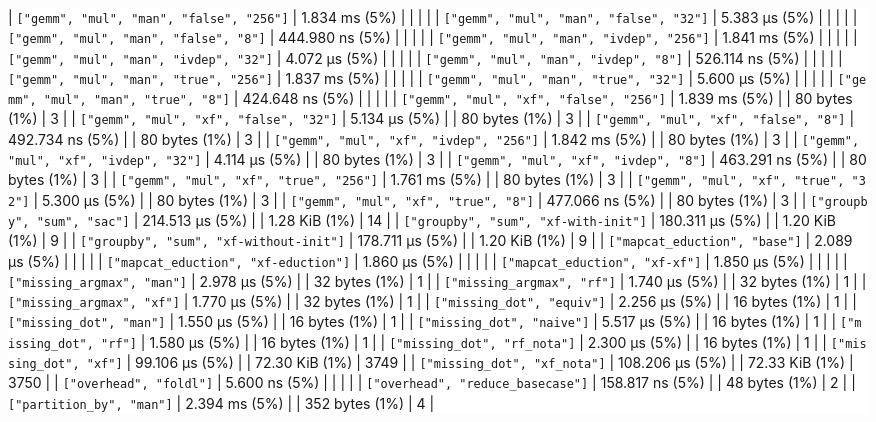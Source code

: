 | `["gemm", "mul", "man", "false", "256"]`                       |   1.834 ms (5%) |         |                 |             |
| `["gemm", "mul", "man", "false", "32"]`                        |   5.383 μs (5%) |         |                 |             |
| `["gemm", "mul", "man", "false", "8"]`                         | 444.980 ns (5%) |         |                 |             |
| `["gemm", "mul", "man", "ivdep", "256"]`                       |   1.841 ms (5%) |         |                 |             |
| `["gemm", "mul", "man", "ivdep", "32"]`                        |   4.072 μs (5%) |         |                 |             |
| `["gemm", "mul", "man", "ivdep", "8"]`                         | 526.114 ns (5%) |         |                 |             |
| `["gemm", "mul", "man", "true", "256"]`                        |   1.837 ms (5%) |         |                 |             |
| `["gemm", "mul", "man", "true", "32"]`                         |   5.600 μs (5%) |         |                 |             |
| `["gemm", "mul", "man", "true", "8"]`                          | 424.648 ns (5%) |         |                 |             |
| `["gemm", "mul", "xf", "false", "256"]`                        |   1.839 ms (5%) |         |   80 bytes (1%) |           3 |
| `["gemm", "mul", "xf", "false", "32"]`                         |   5.134 μs (5%) |         |   80 bytes (1%) |           3 |
| `["gemm", "mul", "xf", "false", "8"]`                          | 492.734 ns (5%) |         |   80 bytes (1%) |           3 |
| `["gemm", "mul", "xf", "ivdep", "256"]`                        |   1.842 ms (5%) |         |   80 bytes (1%) |           3 |
| `["gemm", "mul", "xf", "ivdep", "32"]`                         |   4.114 μs (5%) |         |   80 bytes (1%) |           3 |
| `["gemm", "mul", "xf", "ivdep", "8"]`                          | 463.291 ns (5%) |         |   80 bytes (1%) |           3 |
| `["gemm", "mul", "xf", "true", "256"]`                         |   1.761 ms (5%) |         |   80 bytes (1%) |           3 |
| `["gemm", "mul", "xf", "true", "32"]`                          |   5.300 μs (5%) |         |   80 bytes (1%) |           3 |
| `["gemm", "mul", "xf", "true", "8"]`                           | 477.066 ns (5%) |         |   80 bytes (1%) |           3 |
| `["groupby", "sum", "sac"]`                                    | 214.513 μs (5%) |         |   1.28 KiB (1%) |          14 |
| `["groupby", "sum", "xf-with-init"]`                           | 180.311 μs (5%) |         |   1.20 KiB (1%) |           9 |
| `["groupby", "sum", "xf-without-init"]`                        | 178.711 μs (5%) |         |   1.20 KiB (1%) |           9 |
| `["mapcat_eduction", "base"]`                                  |   2.089 μs (5%) |         |                 |             |
| `["mapcat_eduction", "xf-eduction"]`                           |   1.860 μs (5%) |         |                 |             |
| `["mapcat_eduction", "xf-xf"]`                                 |   1.850 μs (5%) |         |                 |             |
| `["missing_argmax", "man"]`                                    |   2.978 μs (5%) |         |   32 bytes (1%) |           1 |
| `["missing_argmax", "rf"]`                                     |   1.740 μs (5%) |         |   32 bytes (1%) |           1 |
| `["missing_argmax", "xf"]`                                     |   1.770 μs (5%) |         |   32 bytes (1%) |           1 |
| `["missing_dot", "equiv"]`                                     |   2.256 μs (5%) |         |   16 bytes (1%) |           1 |
| `["missing_dot", "man"]`                                       |   1.550 μs (5%) |         |   16 bytes (1%) |           1 |
| `["missing_dot", "naive"]`                                     |   5.517 μs (5%) |         |   16 bytes (1%) |           1 |
| `["missing_dot", "rf"]`                                        |   1.580 μs (5%) |         |   16 bytes (1%) |           1 |
| `["missing_dot", "rf_nota"]`                                   |   2.300 μs (5%) |         |   16 bytes (1%) |           1 |
| `["missing_dot", "xf"]`                                        |  99.106 μs (5%) |         |  72.30 KiB (1%) |        3749 |
| `["missing_dot", "xf_nota"]`                                   | 108.206 μs (5%) |         |  72.33 KiB (1%) |        3750 |
| `["overhead", "foldl"]`                                        |   5.600 ns (5%) |         |                 |             |
| `["overhead", "reduce_basecase"]`                              | 158.817 ns (5%) |         |   48 bytes (1%) |           2 |
| `["partition_by", "man"]`                                      |   2.394 ms (5%) |         |  352 bytes (1%) |           4 |